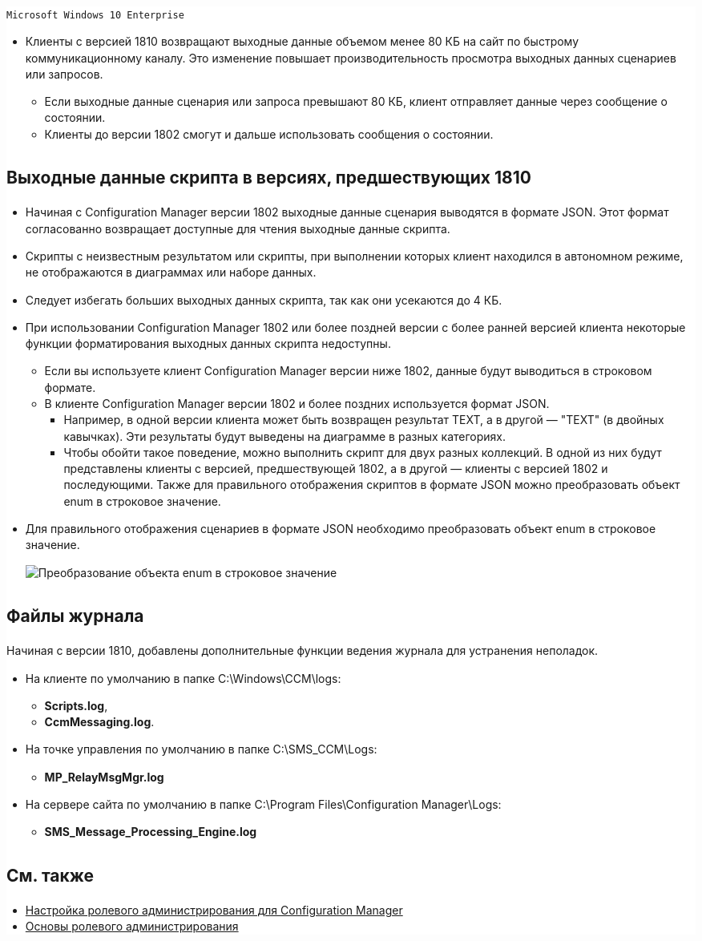 ``` Output
Microsoft Windows 10 Enterprise
```

- Клиенты с версией 1810 возвращают выходные данные объемом менее 80 КБ на сайт по быстрому коммуникационному каналу. Это изменение повышает производительность просмотра выходных данных сценариев или запросов.  

  - Если выходные данные сценария или запроса превышают 80 КБ, клиент отправляет данные через сообщение о состоянии.  
  - Клиенты до версии 1802 смогут и дальше использовать сообщения о состоянии.

## <a name="script-output-pre-1810"></a>Выходные данные скрипта в версиях, предшествующих 1810

- Начиная с Configuration Manager версии 1802 выходные данные сценария выводятся в формате JSON. Этот формат согласованно возвращает доступные для чтения выходные данные скрипта. 
- Скрипты с неизвестным результатом или скрипты, при выполнении которых клиент находился в автономном режиме, не отображаются в диаграммах или наборе данных. 
- Следует избегать больших выходных данных скрипта, так как они усекаются до 4 КБ. 
- При использовании Configuration Manager 1802 или более поздней версии с более ранней версией клиента некоторые функции форматирования выходных данных скрипта недоступны. 
    - Если вы используете клиент Configuration Manager версии ниже 1802, данные будут выводиться в строковом формате.
    -  В клиенте Configuration Manager версии 1802 и более поздних используется формат JSON.
        - Например, в одной версии клиента может быть возвращен результат TEXT, а в другой — "TEXT" (в двойных кавычках). Эти результаты будут выведены на диаграмме в разных категориях.
        - Чтобы обойти такое поведение, можно выполнить скрипт для двух разных коллекций. В одной из них будут представлены клиенты с версией, предшествующей 1802, а в другой — клиенты с версией 1802 и последующими. Также для правильного отображения скриптов в формате JSON можно преобразовать объект enum в строковое значение. 
- Для правильного отображения сценариев в формате JSON необходимо преобразовать объект enum в строковое значение. 

   ![Преобразование объекта enum в строковое значение](./media/run-scripts/enum-tostring-JSON.png)

## <a name="log-files"></a>Файлы журнала

Начиная с версии 1810, добавлены дополнительные функции ведения журнала для устранения неполадок.

- На клиенте по умолчанию в папке C:\Windows\CCM\logs:  
  - **Scripts.log**,  
  - **CcmMessaging.log**.  

- На точке управления по умолчанию в папке C:\SMS_CCM\Logs:
  - **MP_RelayMsgMgr.log**  

- На сервере сайта по умолчанию в папке C:\Program Files\Configuration Manager\Logs:
  - **SMS_Message_Processing_Engine.log**

## <a name="see-also"></a>См. также

- [Настройка ролевого администрирования для Configuration Manager](../../core/servers/deploy/configure/configure-role-based-administration.md)
- [Основы ролевого администрирования](../../core/understand/fundamentals-of-role-based-administration.md)
